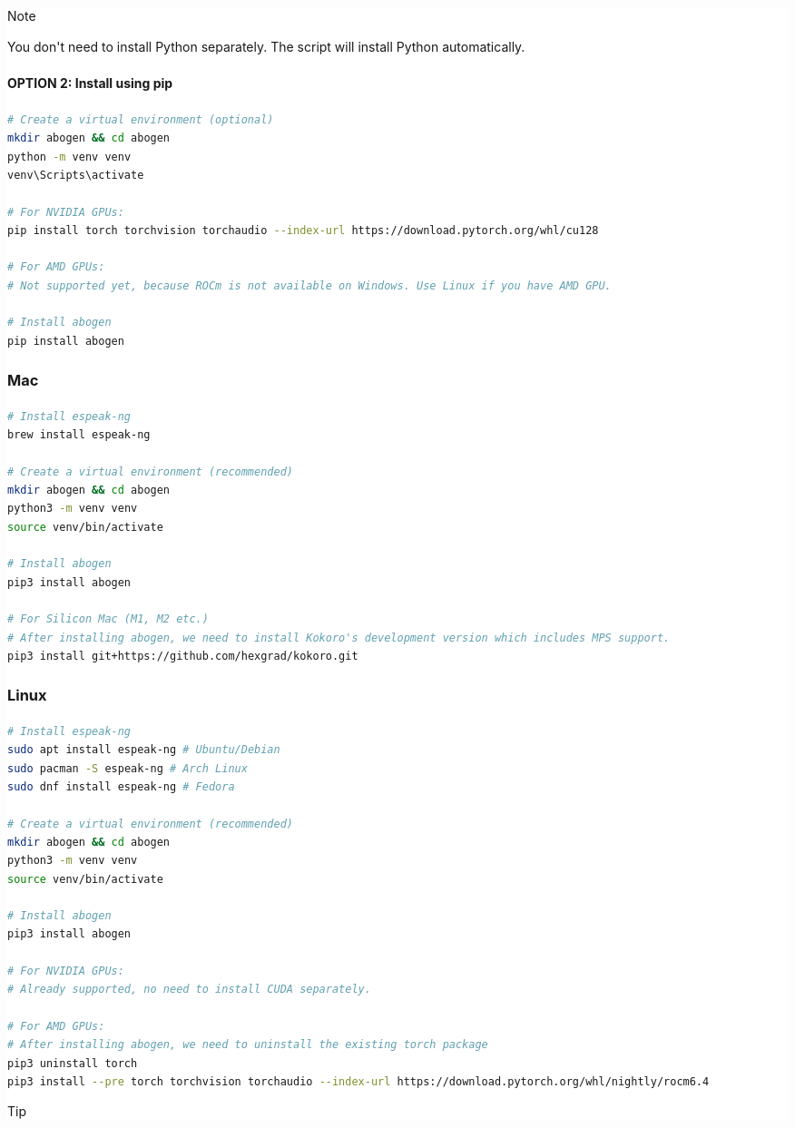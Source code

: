 > [!NOTE]
> You don't need to install Python separately. The script will install Python automatically.

#### OPTION 2: Install using pip
```bash
# Create a virtual environment (optional)
mkdir abogen && cd abogen
python -m venv venv
venv\Scripts\activate

# For NVIDIA GPUs:
pip install torch torchvision torchaudio --index-url https://download.pytorch.org/whl/cu128

# For AMD GPUs:
# Not supported yet, because ROCm is not available on Windows. Use Linux if you have AMD GPU.

# Install abogen
pip install abogen
```

### Mac
```bash
# Install espeak-ng
brew install espeak-ng

# Create a virtual environment (recommended)
mkdir abogen && cd abogen
python3 -m venv venv
source venv/bin/activate

# Install abogen
pip3 install abogen

# For Silicon Mac (M1, M2 etc.)
# After installing abogen, we need to install Kokoro's development version which includes MPS support.
pip3 install git+https://github.com/hexgrad/kokoro.git
```
### Linux
```bash
# Install espeak-ng
sudo apt install espeak-ng # Ubuntu/Debian
sudo pacman -S espeak-ng # Arch Linux
sudo dnf install espeak-ng # Fedora

# Create a virtual environment (recommended)
mkdir abogen && cd abogen
python3 -m venv venv
source venv/bin/activate

# Install abogen
pip3 install abogen

# For NVIDIA GPUs:
# Already supported, no need to install CUDA separately.

# For AMD GPUs:
# After installing abogen, we need to uninstall the existing torch package
pip3 uninstall torch 
pip3 install --pre torch torchvision torchaudio --index-url https://download.pytorch.org/whl/nightly/rocm6.4
```
> [!TIP]